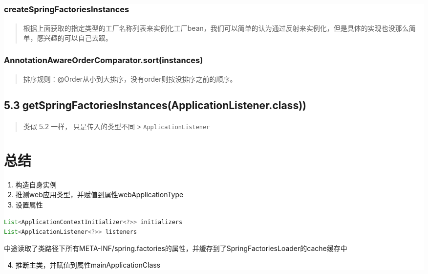 ### createSpringFactoriesInstances

> 根据上面获取的指定类型的工厂名称列表来实例化工厂bean，我们可以简单的认为通过反射来实例化，但是具体的实现也没那么简单，感兴趣的可以自己去跟。

### AnnotationAwareOrderComparator.sort(instances)

> 排序规则：@Order从小到大排序，没有order则按没排序之前的顺序。



## 5.3 getSpringFactoriesInstances(ApplicationListener.class))

> 类似 5.2 一样，  只是传入的类型不同 > `ApplicationListener`



# 总结

1. 构造自身实例
2. 推测web应用类型，并赋值到属性webApplicationType
3.  设置属性 

```java
List<ApplicationContextInitializer<?>> initializers
List<ApplicationListener<?>> listeners
```

中途读取了类路径下所有META-INF/spring.factories的属性，并缓存到了SpringFactoriesLoader的cache缓存中

4. 推断主类，并赋值到属性mainApplicationClass

